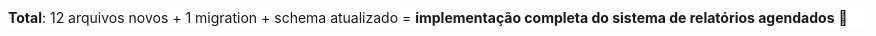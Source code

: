 **Total**: 12 arquivos novos + 1 migration + schema atualizado = **implementação completa do sistema de relatórios agendados** 🎉